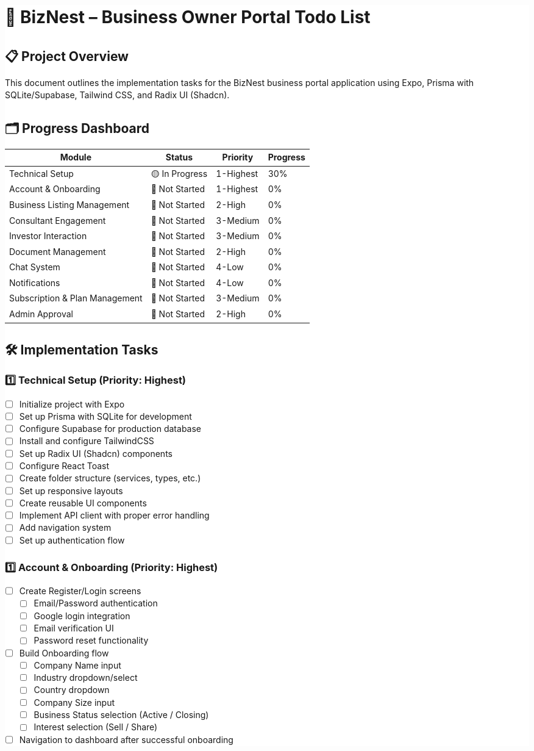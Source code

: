# 📱 BizNest – Business Owner Portal Todo List

## 📋 Project Overview

This document outlines the implementation tasks for the BizNest business portal application using Expo, Prisma with SQLite/Supabase, Tailwind CSS, and Radix UI (Shadcn).

## 🗂 Progress Dashboard

| Module                         | Status         | Priority  | Progress |
| ------------------------------ | -------------- | --------- | -------- |
| Technical Setup                | 🟡 In Progress | 1-Highest | 30%      |
| Account & Onboarding           | 🔴 Not Started | 1-Highest | 0%       |
| Business Listing Management    | 🔴 Not Started | 2-High    | 0%       |
| Consultant Engagement          | 🔴 Not Started | 3-Medium  | 0%       |
| Investor Interaction           | 🔴 Not Started | 3-Medium  | 0%       |
| Document Management            | 🔴 Not Started | 2-High    | 0%       |
| Chat System                    | 🔴 Not Started | 4-Low     | 0%       |
| Notifications                  | 🔴 Not Started | 4-Low     | 0%       |
| Subscription & Plan Management | 🔴 Not Started | 3-Medium  | 0%       |
| Admin Approval                 | 🔴 Not Started | 2-High    | 0%       |

## 🛠 Implementation Tasks

### 1️⃣ Technical Setup (Priority: Highest)

- [ ] Initialize project with Expo
- [ ] Set up Prisma with SQLite for development
- [ ] Configure Supabase for production database
- [ ] Install and configure TailwindCSS
- [ ] Set up Radix UI (Shadcn) components
- [ ] Configure React Toast
- [ ] Create folder structure (services, types, etc.)
- [ ] Set up responsive layouts
- [ ] Create reusable UI components
- [ ] Implement API client with proper error handling
- [ ] Add navigation system
- [ ] Set up authentication flow

### 1️⃣ Account & Onboarding (Priority: Highest)

- [ ] Create Register/Login screens
  - [ ] Email/Password authentication
  - [ ] Google login integration
  - [ ] Email verification UI
  - [ ] Password reset functionality
- [ ] Build Onboarding flow
  - [ ] Company Name input
  - [ ] Industry dropdown/select
  - [ ] Country dropdown
  - [ ] Company Size input
  - [ ] Business Status selection (Active / Closing)
  - [ ] Interest selection (Sell / Share)
- [ ] Navigation to dashboard after successful onboarding